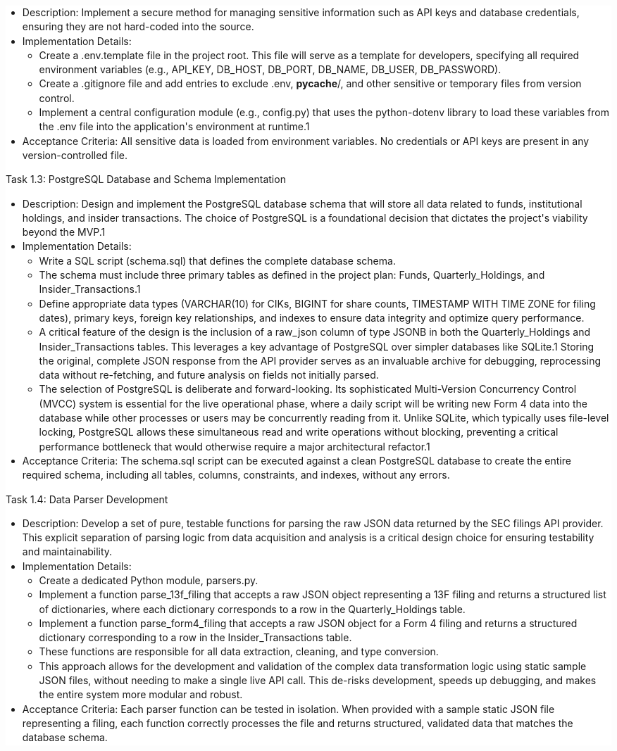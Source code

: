 
* Description: Implement a secure method for managing sensitive information such as API keys and database credentials, ensuring they are not hard-coded into the source.
* Implementation Details:
   * Create a .env.template file in the project root. This file will serve as a template for developers, specifying all required environment variables (e.g., API_KEY, DB_HOST, DB_PORT, DB_NAME, DB_USER, DB_PASSWORD).
   * Create a .gitignore file and add entries to exclude .env, __pycache__/, and other sensitive or temporary files from version control.
   * Implement a central configuration module (e.g., config.py) that uses the python-dotenv library to load these variables from the .env file into the application's environment at runtime.1
* Acceptance Criteria: All sensitive data is loaded from environment variables. No credentials or API keys are present in any version-controlled file.


Task 1.3: PostgreSQL Database and Schema Implementation


* Description: Design and implement the PostgreSQL database schema that will store all data related to funds, institutional holdings, and insider transactions. The choice of PostgreSQL is a foundational decision that dictates the project's viability beyond the MVP.1
* Implementation Details:
   * Write a SQL script (schema.sql) that defines the complete database schema.
   * The schema must include three primary tables as defined in the project plan: Funds, Quarterly_Holdings, and Insider_Transactions.1
   * Define appropriate data types (VARCHAR(10) for CIKs, BIGINT for share counts, TIMESTAMP WITH TIME ZONE for filing dates), primary keys, foreign key relationships, and indexes to ensure data integrity and optimize query performance.
   * A critical feature of the design is the inclusion of a raw_json column of type JSONB in both the Quarterly_Holdings and Insider_Transactions tables. This leverages a key advantage of PostgreSQL over simpler databases like SQLite.1 Storing the original, complete JSON response from the API provider serves as an invaluable archive for debugging, reprocessing data without re-fetching, and future analysis on fields not initially parsed.
   * The selection of PostgreSQL is deliberate and forward-looking. Its sophisticated Multi-Version Concurrency Control (MVCC) system is essential for the live operational phase, where a daily script will be writing new Form 4 data into the database while other processes or users may be concurrently reading from it. Unlike SQLite, which typically uses file-level locking, PostgreSQL allows these simultaneous read and write operations without blocking, preventing a critical performance bottleneck that would otherwise require a major architectural refactor.1
* Acceptance Criteria: The schema.sql script can be executed against a clean PostgreSQL database to create the entire required schema, including all tables, columns, constraints, and indexes, without any errors.


Task 1.4: Data Parser Development


* Description: Develop a set of pure, testable functions for parsing the raw JSON data returned by the SEC filings API provider. This explicit separation of parsing logic from data acquisition and analysis is a critical design choice for ensuring testability and maintainability.
* Implementation Details:
   * Create a dedicated Python module, parsers.py.
   * Implement a function parse_13f_filing that accepts a raw JSON object representing a 13F filing and returns a structured list of dictionaries, where each dictionary corresponds to a row in the Quarterly_Holdings table.
   * Implement a function parse_form4_filing that accepts a raw JSON object for a Form 4 filing and returns a structured dictionary corresponding to a row in the Insider_Transactions table.
   * These functions are responsible for all data extraction, cleaning, and type conversion.
   * This approach allows for the development and validation of the complex data transformation logic using static sample JSON files, without needing to make a single live API call. This de-risks development, speeds up debugging, and makes the entire system more modular and robust.
* Acceptance Criteria: Each parser function can be tested in isolation. When provided with a sample static JSON file representing a filing, each function correctly processes the file and returns structured, validated data that matches the database schema.
